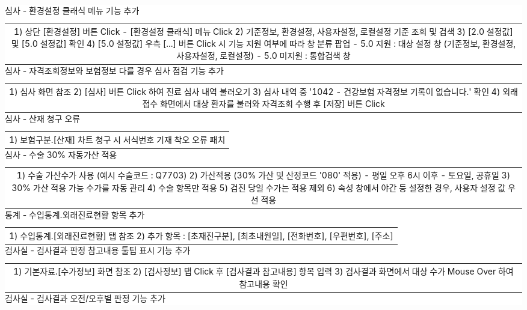 </th>
    </tr>
</table>
<span class="box inspect">심사</span> - 환경설정 클래식 메뉴 기능 추가
<table style="width:100%; margin-bottom: 0; margin-top: 10px;">
    <tr>
<th style=" border-spacing: 5px; font-weight: normal">1) 상단 [환경설정] 버튼 Click - [환경설정 클래식] 메뉴 Click
2) 기준정보, 환경설정, 사용자설정, 로컬설정 기준 조회 및 검색
3) [2.0 설정값] 및 [5.0 설정값] 확인
4) [5.0 설정값] 우측 [...] 버튼 Click 시 기능 지원 여부에 따라 창 분류 팝업
    - 5.0 지원 : 대상 설정 창 (기준정보, 환경설정, 사용자설정, 로컬설정)
    - 5.0 미지원 : 통합검색 창
</th>
    </tr>
</table>
<span class="box inspect">심사</span> - 자격조회정보와 보험정보 다를 경우 심사 점검 기능 추가
<table style="width:100%; margin-bottom: 0; margin-top: 10px;">
    <tr>
<th style=" border-spacing: 5px; font-weight: normal">1) 심사 화면 참조
2) [심사] 버튼 Click 하여 진료 심사 내역 불러오기
3) 심사 내역 중 '1042 - 건강보험 자격정보 기록이 없습니다.' 확인
4) 외래접수 화면에서 대상 환자를 불러와 자격조회 수행 후 [저장] 버튼 Click
</th>
    </tr>
</table>
<span class="box inspect">심사</span> - 산재 청구 오류
<table style="width:100%; margin-bottom: 0; margin-top: 10px;">
    <tr>
<th style=" border-spacing: 5px; font-weight: normal">1) 보험구분.[산재] 차트 청구 시 서식번호 기재 착오 오류 패치
</th>
    </tr>
</table>
<span class="box inspect">심사</span> - 수술 30% 자동가산 적용
<table style="width:100%; margin-bottom: 0; margin-top: 10px;">
    <tr>
<th style=" border-spacing: 5px; font-weight: normal">1) 수술 가산수가 사용 (예시 수술코드 : Q7703)
2) 가산적용 (30% 가산 및 산정코드 '080' 적용)
    - 평일 오후 6시 이후
    - 토요일, 공휴일
3) 30% 가산 적용 가능 수가를 자동 관리
4) 수술 항목만 적용
5) 검진 당일 수가는 적용 제외
6) 속성 창에서 야간 등 설정한 경우, 사용자 설정 값 우선 적용
</th>
    </tr>
</table>
<span class="box other">통계</span> - 수입통계.외래진료현황 항목 추가
<table style="width:100%; margin-bottom: 0; margin-top: 10px;">
    <tr>
<th style=" border-spacing: 5px; font-weight: normal">1) 수입통계.[외래진료현황] 탭 참조
2) 추가 항목 : [초재진구분], [최초내원일], [전화번호], [우편번호], [주소]
</th>
    </tr>
</table>
<span class="box lab">검사실</span> - 검사결과 판정 참고내용 툴팁 표시 기능 추가
<table style="width:100%; margin-bottom: 0; margin-top: 10px;">
    <tr>
<th style=" border-spacing: 5px; font-weight: normal">1) 기본자료.[수가정보] 화면 참조
2) [검사정보] 탭 Click 후 [검사결과 참고내용] 항목 입력
3) 검사결과 화면에서 대상 수가 Mouse Over 하여 참고내용 확인
</th>
    </tr>
</table>
<span class="box lab">검사실</span> - 검사결과 오전/오후별 판정 기능 추가